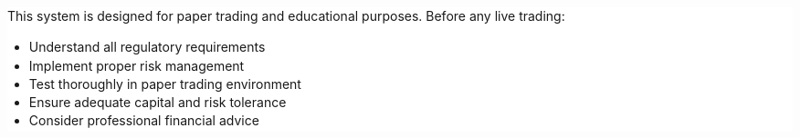 This system is designed for paper trading and educational purposes. Before any live trading:
- Understand all regulatory requirements
- Implement proper risk management
- Test thoroughly in paper trading environment
- Ensure adequate capital and risk tolerance
- Consider professional financial advice